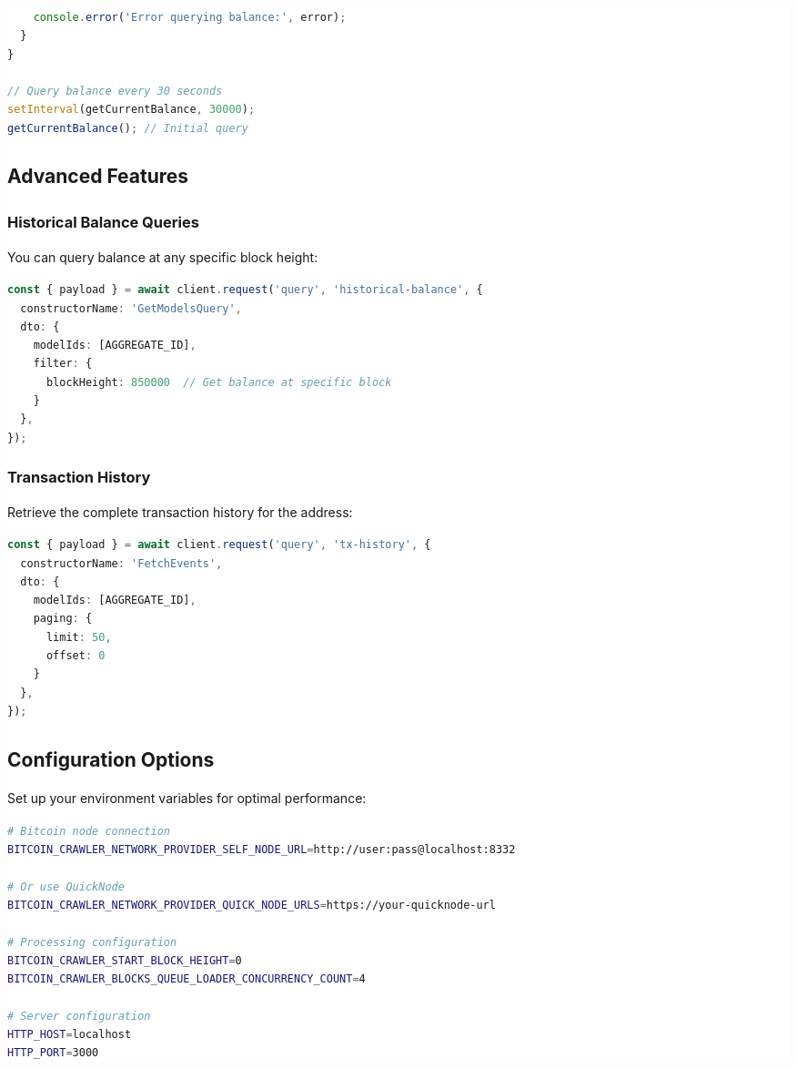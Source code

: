 ```typescript
    console.error('Error querying balance:', error);
  }
}

// Query balance every 30 seconds
setInterval(getCurrentBalance, 30000);
getCurrentBalance(); // Initial query
```

## Advanced Features

### Historical Balance Queries

You can query balance at any specific block height:

```typescript
const { payload } = await client.request('query', 'historical-balance', {
  constructorName: 'GetModelsQuery',
  dto: {
    modelIds: [AGGREGATE_ID],
    filter: {
      blockHeight: 850000  // Get balance at specific block
    }
  },
});
```

### Transaction History

Retrieve the complete transaction history for the address:

```typescript
const { payload } = await client.request('query', 'tx-history', {
  constructorName: 'FetchEvents',
  dto: {
    modelIds: [AGGREGATE_ID],
    paging: {
      limit: 50,
      offset: 0
    }
  },
});
```

## Configuration Options

Set up your environment variables for optimal performance:

```bash
# Bitcoin node connection
BITCOIN_CRAWLER_NETWORK_PROVIDER_SELF_NODE_URL=http://user:pass@localhost:8332

# Or use QuickNode
BITCOIN_CRAWLER_NETWORK_PROVIDER_QUICK_NODE_URLS=https://your-quicknode-url

# Processing configuration
BITCOIN_CRAWLER_START_BLOCK_HEIGHT=0
BITCOIN_CRAWLER_BLOCKS_QUEUE_LOADER_CONCURRENCY_COUNT=4

# Server configuration
HTTP_HOST=localhost
HTTP_PORT=3000
```

